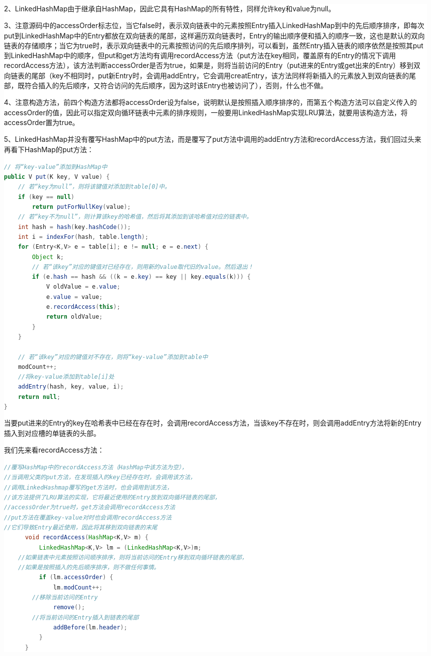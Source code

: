 2、LinkedHashMap由于继承自HashMap，因此它具有HashMap的所有特性，同样允许key和value为null。

3、注意源码中的accessOrder标志位，当它false时，表示双向链表中的元素按照Entry插入LinkedHashMap到中的先后顺序排序，即每次put到LinkedHashMap中的Entry都放在双向链表的尾部，这样遍历双向链表时，Entry的输出顺序便和插入的顺序一致，这也是默认的双向链表的存储顺序；当它为true时，表示双向链表中的元素按照访问的先后顺序排列，可以看到，虽然Entry插入链表的顺序依然是按照其put到LinkedHashMap中的顺序，但put和get方法均有调用recordAccess方法（put方法在key相同，覆盖原有的Entry的情况下调用recordAccess方法），该方法判断accessOrder是否为true，如果是，则将当前访问的Entry（put进来的Entry或get出来的Entry）移到双向链表的尾部（key不相同时，put新Entry时，会调用addEntry，它会调用creatEntry，该方法同样将新插入的元素放入到双向链表的尾部，既符合插入的先后顺序，又符合访问的先后顺序，因为这时该Entry也被访问了），否则，什么也不做。

4、注意构造方法，前四个构造方法都将accessOrder设为false，说明默认是按照插入顺序排序的，而第五个构造方法可以自定义传入的accessOrder的值，因此可以指定双向循环链表中元素的排序规则，一般要用LinkedHashMap实现LRU算法，就要用该构造方法，将accessOrder置为true。

5、LinkedHashMap并没有覆写HashMap中的put方法，而是覆写了put方法中调用的addEntry方法和recordAccess方法，我们回过头来再看下HashMap的put方法：

```java
// 将“key-value”添加到HashMap中      
public V put(K key, V value) {      
    // 若“key为null”，则将该键值对添加到table[0]中。      
    if (key == null)      
        return putForNullKey(value);      
    // 若“key不为null”，则计算该key的哈希值，然后将其添加到该哈希值对应的链表中。      
    int hash = hash(key.hashCode());      
    int i = indexFor(hash, table.length);      
    for (Entry<K,V> e = table[i]; e != null; e = e.next) {      
        Object k;      
        // 若“该key”对应的键值对已经存在，则用新的value取代旧的value。然后退出！      
        if (e.hash == hash && ((k = e.key) == key || key.equals(k))) {      
            V oldValue = e.value;      
            e.value = value;      
            e.recordAccess(this);      
            return oldValue;      
        }      
    }      
  
    // 若“该key”对应的键值对不存在，则将“key-value”添加到table中      
    modCount++;    
    //将key-value添加到table[i]处    
    addEntry(hash, key, value, i);      
    return null;      
}      
```

当要put进来的Entry的key在哈希表中已经在存在时，会调用recordAccess方法，当该key不存在时，则会调用addEntry方法将新的Entry插入到对应槽的单链表的头部。

我们先来看recordAccess方法：

```java
//覆写HashMap中的recordAccess方法（HashMap中该方法为空），  
//当调用父类的put方法，在发现插入的key已经存在时，会调用该方法，  
//调用LinkedHashmap覆写的get方法时，也会调用到该方法，  
//该方法提供了LRU算法的实现，它将最近使用的Entry放到双向循环链表的尾部，  
//accessOrder为true时，get方法会调用recordAccess方法  
//put方法在覆盖key-value对时也会调用recordAccess方法  
//它们导致Entry最近使用，因此将其移到双向链表的末尾  
      void recordAccess(HashMap<K,V> m) {  
          LinkedHashMap<K,V> lm = (LinkedHashMap<K,V>)m;  
    //如果链表中元素按照访问顺序排序，则将当前访问的Entry移到双向循环链表的尾部，  
    //如果是按照插入的先后顺序排序，则不做任何事情。  
          if (lm.accessOrder) {  
              lm.modCount++;  
        //移除当前访问的Entry  
              remove();  
        //将当前访问的Entry插入到链表的尾部  
              addBefore(lm.header);  
          }  
      }  
```
